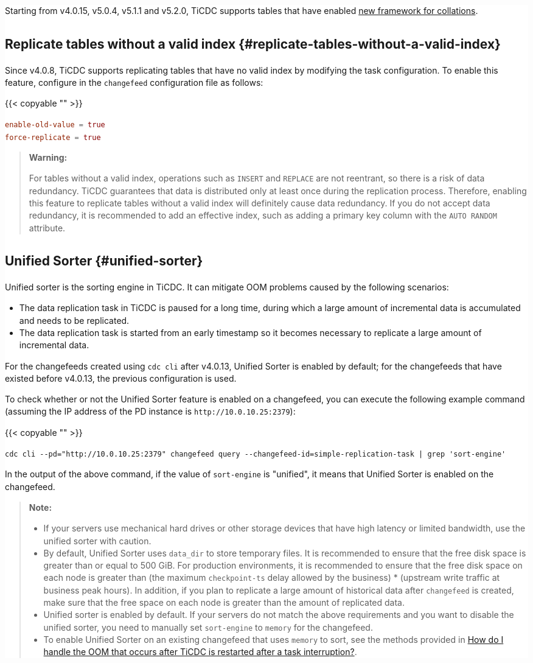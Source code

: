 Starting from v4.0.15, v5.0.4, v5.1.1 and v5.2.0, TiCDC supports tables that have enabled [new framework for collations](/character-set-and-collation.md#new-framework-for-collations).

## Replicate tables without a valid index {#replicate-tables-without-a-valid-index}

Since v4.0.8, TiCDC supports replicating tables that have no valid index by modifying the task configuration. To enable this feature, configure in the `changefeed` configuration file as follows:

{{< copyable "" >}}

```toml
enable-old-value = true
force-replicate = true
```

> **Warning:**
>
> For tables without a valid index, operations such as `INSERT` and `REPLACE` are not reentrant, so there is a risk of data redundancy. TiCDC guarantees that data is distributed only at least once during the replication process. Therefore, enabling this feature to replicate tables without a valid index will definitely cause data redundancy. If you do not accept data redundancy, it is recommended to add an effective index, such as adding a primary key column with the `AUTO RANDOM` attribute.

## Unified Sorter {#unified-sorter}

Unified sorter is the sorting engine in TiCDC. It can mitigate OOM problems caused by the following scenarios:

-   The data replication task in TiCDC is paused for a long time, during which a large amount of incremental data is accumulated and needs to be replicated.
-   The data replication task is started from an early timestamp so it becomes necessary to replicate a large amount of incremental data.

For the changefeeds created using `cdc cli` after v4.0.13, Unified Sorter is enabled by default; for the changefeeds that have existed before v4.0.13, the previous configuration is used.

To check whether or not the Unified Sorter feature is enabled on a changefeed, you can execute the following example command (assuming the IP address of the PD instance is `http://10.0.10.25:2379`):

{{< copyable "" >}}

```shell
cdc cli --pd="http://10.0.10.25:2379" changefeed query --changefeed-id=simple-replication-task | grep 'sort-engine'
```

In the output of the above command, if the value of `sort-engine` is "unified", it means that Unified Sorter is enabled on the changefeed.

> **Note:**
>
> -   If your servers use mechanical hard drives or other storage devices that have high latency or limited bandwidth, use the unified sorter with caution.
> -   By default, Unified Sorter uses `data_dir` to store temporary files. It is recommended to ensure that the free disk space is greater than or equal to 500 GiB. For production environments, it is recommended to ensure that the free disk space on each node is greater than (the maximum `checkpoint-ts` delay allowed by the business) * (upstream write traffic at business peak hours). In addition, if you plan to replicate a large amount of historical data after `changefeed` is created, make sure that the free space on each node is greater than the amount of replicated data.
> -   Unified sorter is enabled by default. If your servers do not match the above requirements and you want to disable the unified sorter, you need to manually set `sort-engine` to `memory` for the changefeed.
> -   To enable Unified Sorter on an existing changefeed that uses `memory` to sort, see the methods provided in [How do I handle the OOM that occurs after TiCDC is restarted after a task interruption?](/ticdc/troubleshoot-ticdc.md#what-should-i-do-to-handle-the-oom-that-occurs-after-ticdc-is-restarted-after-a-task-interruption).
